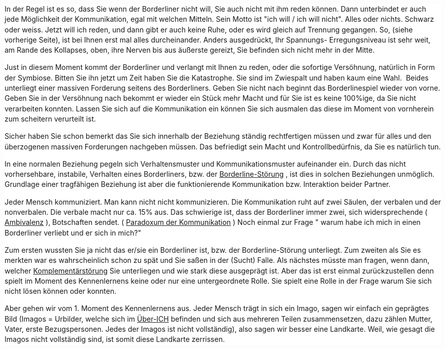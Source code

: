 In der Regel ist es so, dass Sie wenn der Borderliner
nicht will, Sie auch nicht mit ihm reden können. Dann unterbindet er auch jede
Möglichkeit der Kommunikation, egal mit welchen Mitteln. Sein Motto ist
"ich will / ich will nicht". Alles oder nichts. Schwarz oder weiss. Jetzt will ich reden,
und dann gibt er auch keine Ruhe, oder es wird gleich auf Trennung gegangen. So,
(siehe vorherige Seite), ist bei Ihnen erst mal alles durcheinander. Anders
ausgedrückt, Ihr Spannungs- Erregungsniveau ist sehr weit, am Rande des
Kollapses, oben, ihre Nerven bis
aus äußerste gereizt, Sie befinden sich nicht mehr in der Mitte.

Just in diesem Moment kommt der
Borderliner und verlangt mit Ihnen zu reden, oder die sofortige Versöhnung,
natürlich in Form der Symbiose. Bitten Sie ihn jetzt um Zeit haben Sie die
Katastrophe. Sie sind im Zwiespalt und haben kaum eine Wahl.  Beides
unterliegt einer massiven Forderung seitens des Borderliners. Geben Sie nicht
nach beginnt das Borderlinespiel wieder von vorne. Geben Sie in der Versöhnung
nach bekommt er wieder ein Stück mehr Macht und für Sie ist es keine 100%ige,
da Sie nicht verarbeiten konnten. Lassen Sie sich auf die Kommunikation ein
können Sie sich ausmalen das diese im Moment von vornherein zum scheitern
verurteilt ist.

Sicher haben Sie schon bemerkt das Sie sich
innerhalb der Beziehung ständig rechtfertigen müssen und zwar für alles und
den überzogenen massiven Forderungen nachgeben müssen. Das befriedigt sein
Macht und Kontrollbedürfnis, da Sie es natürlich tun.

In eine normalen Beziehung pegeln sich
Verhaltensmuster und Kommunikationsmuster aufeinander ein. Durch das nicht
vorhersehbare, instabile, Verhalten eines Borderliners, bzw. der [Borderline-Störung](https://blz.borderliner.ch/bord/bord1/bord1.html) ,
ist dies in solchen
Beziehungen unmöglich. Grundlage einer tragfähigen Beziehung ist aber die
funktionierende Kommunikation bzw. Interaktion beider Partner.

Jeder
Mensch kommuniziert. Man kann nicht nicht kommunizieren. Die Kommunikation ruht
auf zwei Säulen, der verbalen und der nonverbalen. Die verbale macht nur ca. 15%
aus. Das schwierige ist, dass der Borderliner immer zwei, sich widersprechende ( [Ambivalenz](../../definition/definitionen.htm#Ambivalenz) ), Botschaften
sendet. ( [Paradoxum der Kommunikation](https://blz.borderliner.ch/definition/definitionen.htm) ) Noch einmal zur Frage " warum habe ich mich in einen Borderliner verliebt
und er sich in mich?"

Zum ersten wussten Sie ja nicht das er/sie ein
Borderliner ist, bzw. der Borderline-Störung unterliegt. Zum zweiten als Sie es merkten war es wahrscheinlich schon zu
spät und Sie saßen in der (Sucht) Falle. Als nächstes müsste man fragen,
wenn dann, welcher [Komplementärstörung](https://blz.borderliner.ch/kompstoerung/komplimentaerstoerungen.htm) Sie unterliegen und wie stark diese ausgeprägt ist. Aber das ist erst einmal
zurückzustellen denn spielt im Moment des Kennenlernens keine oder nur eine untergeordnete
Rolle. Sie spielt eine Rolle in der Frage warum Sie sich nicht lösen können
oder konnten.

Aber gehen wir vom 1. Moment des Kennenlernens aus.
Jeder Mensch trägt in sich ein Imago, sagen wir einfach ein geprägtes Bild (Imagos
= Urbilder, welche sich im [Über-ICH](https://blz.borderliner.ch/ich/psychodynamisches_modell-normal.htm) befinden und sich aus mehreren Teilen
zusammensetzen, dazu zählen Mutter, Vater, erste Bezugspersonen. Jedes der
Imagos ist nicht vollständig), also sagen wir besser eine Landkarte. Weil, wie gesagt die Imagos nicht vollständig sind,
ist somit diese Landkarte
zerrissen.
